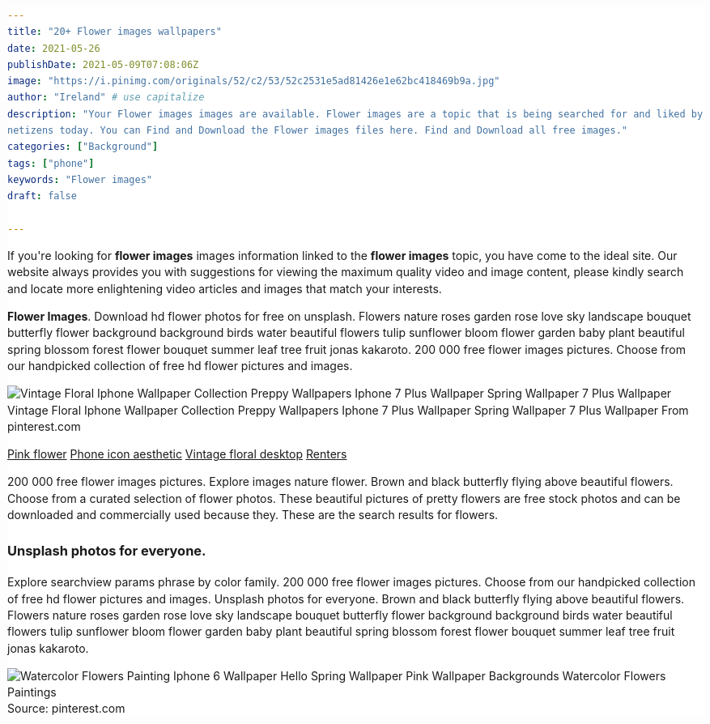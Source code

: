 ```yaml
---
title: "20+ Flower images wallpapers"
date: 2021-05-26
publishDate: 2021-05-09T07:08:06Z
image: "https://i.pinimg.com/originals/52/c2/53/52c2531e5ad81426e1e62bc418469b9a.jpg"
author: "Ireland" # use capitalize
description: "Your Flower images images are available. Flower images are a topic that is being searched for and liked by netizens today. You can Find and Download the Flower images files here. Find and Download all free images."
categories: ["Background"]
tags: ["phone"]
keywords: "Flower images"
draft: false

---
```


If you're looking for **flower images** images information linked to the **flower images** topic, you have come to the ideal  site.  Our website always  provides you with  suggestions  for viewing  the maximum  quality video and image  content, please kindly search and locate more enlightening video articles and images  that match your interests.

**Flower Images**. Download hd flower photos for free on unsplash. Flowers nature roses garden rose love sky landscape bouquet butterfly flower background background birds water beautiful flowers tulip sunflower bloom flower garden baby plant beautiful spring blossom forest flower bouquet summer leaf tree fruit jonas kakaroto. 200 000 free flower images pictures. Choose from our handpicked collection of free hd flower pictures and images.

![Vintage Floral Iphone Wallpaper Collection Preppy Wallpapers Iphone 7 Plus Wallpaper Spring Wallpaper 7 Plus Wallpaper](https://i.pinimg.com/originals/f5/50/b8/f550b80aac599cc8bf8fd7cffd46b5cc.jpg "Vintage Floral Iphone Wallpaper Collection Preppy Wallpapers Iphone 7 Plus Wallpaper Spring Wallpaper 7 Plus Wallpaper")
Vintage Floral Iphone Wallpaper Collection Preppy Wallpapers Iphone 7 Plus Wallpaper Spring Wallpaper 7 Plus Wallpaper From pinterest.com

[Pink flower](/pink-flower/)
[Phone icon aesthetic](/phone-icon-aesthetic/)
[Vintage floral desktop](/vintage-floral-desktop/)
[Renters](/renters/)

200 000 free flower images pictures. Explore images nature flower. Brown and black butterfly flying above beautiful flowers. Choose from a curated selection of flower photos. These beautiful pictures of pretty flowers are free stock photos and can be downloaded and commercially used because they. These are the search results for flowers.

### Unsplash photos for everyone.

Explore searchview params phrase by color family. 200 000 free flower images pictures. Choose from our handpicked collection of free hd flower pictures and images. Unsplash photos for everyone. Brown and black butterfly flying above beautiful flowers. Flowers nature roses garden rose love sky landscape bouquet butterfly flower background background birds water beautiful flowers tulip sunflower bloom flower garden baby plant beautiful spring blossom forest flower bouquet summer leaf tree fruit jonas kakaroto.


![Watercolor Flowers Painting Iphone 6 Wallpaper Hello Spring Wallpaper Pink Wallpaper Backgrounds Watercolor Flowers Paintings](https://i.pinimg.com/originals/fe/21/94/fe21947fe0940dd01c15f920035fab2b.jpg "Watercolor Flowers Painting Iphone 6 Wallpaper Hello Spring Wallpaper Pink Wallpaper Backgrounds Watercolor Flowers Paintings")
Source: pinterest.com
